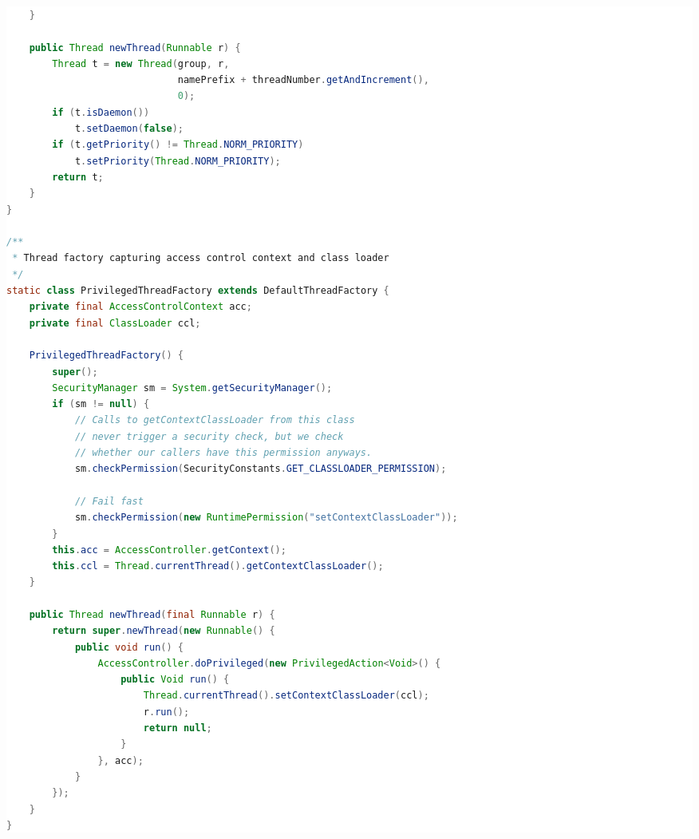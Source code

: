 ```java
    }

    public Thread newThread(Runnable r) {
        Thread t = new Thread(group, r,
                              namePrefix + threadNumber.getAndIncrement(),
                              0);
        if (t.isDaemon())
            t.setDaemon(false);
        if (t.getPriority() != Thread.NORM_PRIORITY)
            t.setPriority(Thread.NORM_PRIORITY);
        return t;
    }
}

/**
 * Thread factory capturing access control context and class loader
 */
static class PrivilegedThreadFactory extends DefaultThreadFactory {
    private final AccessControlContext acc;
    private final ClassLoader ccl;

    PrivilegedThreadFactory() {
        super();
        SecurityManager sm = System.getSecurityManager();
        if (sm != null) {
            // Calls to getContextClassLoader from this class
            // never trigger a security check, but we check
            // whether our callers have this permission anyways.
            sm.checkPermission(SecurityConstants.GET_CLASSLOADER_PERMISSION);

            // Fail fast
            sm.checkPermission(new RuntimePermission("setContextClassLoader"));
        }
        this.acc = AccessController.getContext();
        this.ccl = Thread.currentThread().getContextClassLoader();
    }

    public Thread newThread(final Runnable r) {
        return super.newThread(new Runnable() {
            public void run() {
                AccessController.doPrivileged(new PrivilegedAction<Void>() {
                    public Void run() {
                        Thread.currentThread().setContextClassLoader(ccl);
                        r.run();
                        return null;
                    }
                }, acc);
            }
        });
    }
}
```
